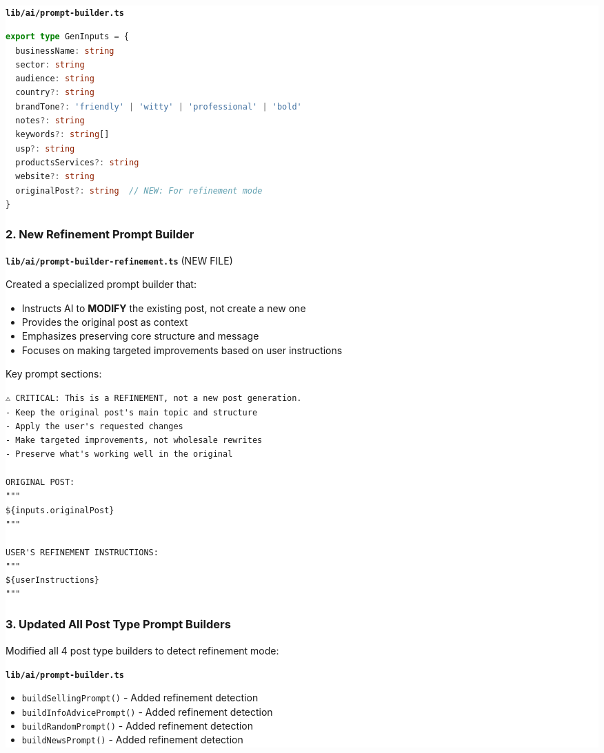 **`lib/ai/prompt-builder.ts`**
```typescript
export type GenInputs = {
  businessName: string
  sector: string
  audience: string
  country?: string
  brandTone?: 'friendly' | 'witty' | 'professional' | 'bold'
  notes?: string
  keywords?: string[]
  usp?: string
  productsServices?: string
  website?: string
  originalPost?: string  // NEW: For refinement mode
}
```

### 2. New Refinement Prompt Builder

**`lib/ai/prompt-builder-refinement.ts`** (NEW FILE)

Created a specialized prompt builder that:
- Instructs AI to **MODIFY** the existing post, not create a new one
- Provides the original post as context
- Emphasizes preserving core structure and message
- Focuses on making targeted improvements based on user instructions

Key prompt sections:
```
⚠️ CRITICAL: This is a REFINEMENT, not a new post generation.
- Keep the original post's main topic and structure
- Apply the user's requested changes
- Make targeted improvements, not wholesale rewrites
- Preserve what's working well in the original

ORIGINAL POST:
"""
${inputs.originalPost}
"""

USER'S REFINEMENT INSTRUCTIONS:
"""
${userInstructions}
"""
```

### 3. Updated All Post Type Prompt Builders

Modified all 4 post type builders to detect refinement mode:

**`lib/ai/prompt-builder.ts`**
- `buildSellingPrompt()` - Added refinement detection
- `buildInfoAdvicePrompt()` - Added refinement detection
- `buildRandomPrompt()` - Added refinement detection
- `buildNewsPrompt()` - Added refinement detection
